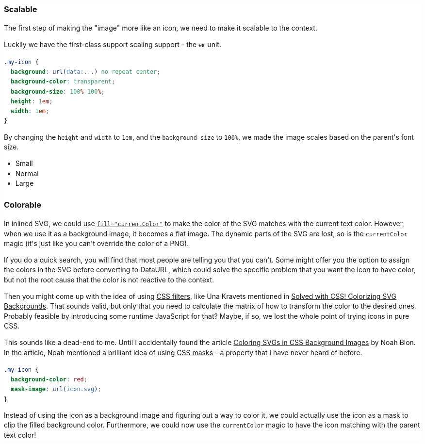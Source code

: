 ### Scalable

The first step of making the "image" more like an icon, we need to make it scalable to the context.

Luckily we have the first-class support scaling support - the `em` unit.

```css
.my-icon {
  background: url(data:...) no-repeat center;
  background-color: transparent;
  background-size: 100% 100%;
  height: 1em;
  width: 1em;
}
```

By changing the `height` and `width` to `1em`, and the `background-size` to `100%`, we made the image scales based on the parent's font size.

- <span text-sm>Small <span inline-block vertical-text-bottom i-ri-bike-line></span></span>
- <span text-base>Normal <span inline-block vertical-text-bottom i-ri-bike-line></span></span>
- <span text-xl>Large <span inline-block vertical-text-bottom i-ri-bike-line></span></span>

### Colorable

In inlined SVG, we could use [`fill="currentColor"`](https://www.w3.org/TR/css-color-3/#currentcolor) to make the color of the SVG matches with the current text color. However, when we use it as a background image, it becomes a flat image. The dynamic parts of the SVG are lost, so is the `currentColor` magic (it's just like you can't override the color of a PNG).

If you do a quick search, you will find that most people are telling you that you can't. Some might offer you the option to assign the colors in the SVG before converting to DataURL, which could solve the specific problem that you want the icon to have color, but not the root cause that the color is not reactive to the context.

Then you might come up with the idea of using [CSS filters](https://developer.mozilla.org/en-US/docs/Web/CSS/filter), like Una Kravets mentioned in [Solved with CSS! Colorizing SVG Backgrounds](https://css-tricks.com/solved-with-css-colorizing-svg-backgrounds/). That sounds valid, but only that you need to calculate the matrix of how to transform the color to the desired ones. Probably feasible by introducing some runtime JavaScript for that? Maybe, if so, we lost the whole point of trying icons in pure CSS.

This sounds like a dead-end to me. Until I accidentally found the article [Coloring SVGs in CSS Background Images](https://codepen.io/noahblon/post/coloring-svgs-in-css-background-images) by Noah Blon. In the article, Noah mentioned a brilliant idea of using [CSS masks](https://developer.mozilla.org/en-US/docs/Web/CSS/mask) - a property that I have never heard of before.

```css
.my-icon {
  background-color: red;
  mask-image: url(icon.svg);
}
```

Instead of using the icon as a background image and figuring out a way to color it, we could actually use the icon as a mask to clip the filled background color. Furthermore, we could now use the `currentColor` magic to have the icon matching with the parent text color!
